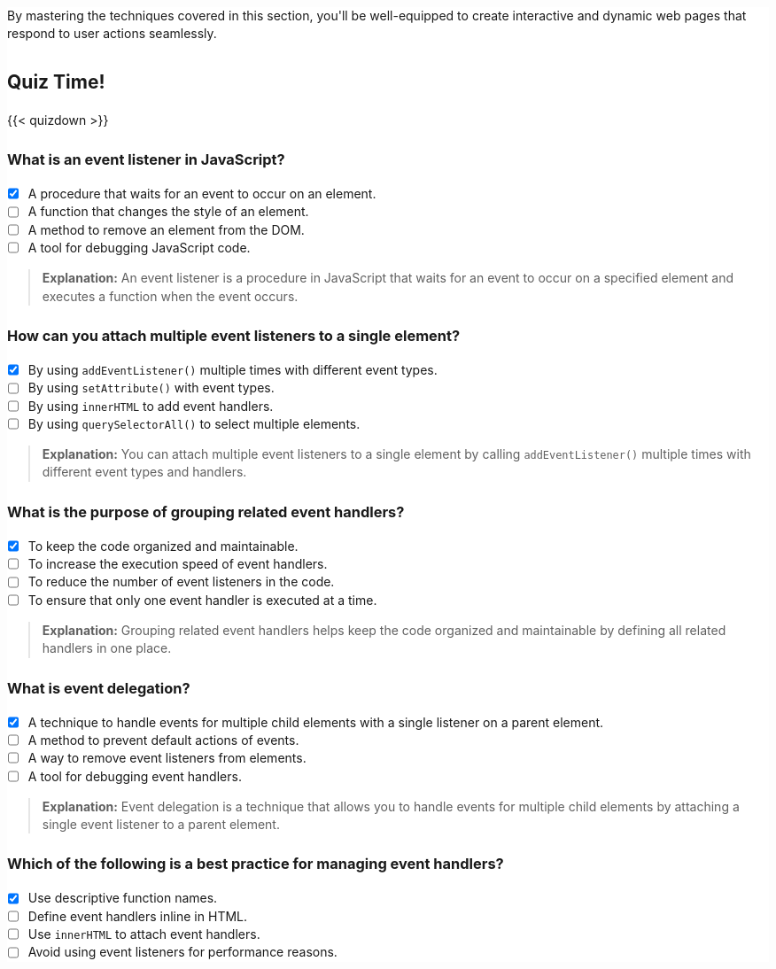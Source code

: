By mastering the techniques covered in this section, you'll be well-equipped to create interactive and dynamic web pages that respond to user actions seamlessly.

## Quiz Time!

{{< quizdown >}}

### What is an event listener in JavaScript?

- [x] A procedure that waits for an event to occur on an element.
- [ ] A function that changes the style of an element.
- [ ] A method to remove an element from the DOM.
- [ ] A tool for debugging JavaScript code.

> **Explanation:** An event listener is a procedure in JavaScript that waits for an event to occur on a specified element and executes a function when the event occurs.

### How can you attach multiple event listeners to a single element?

- [x] By using `addEventListener()` multiple times with different event types.
- [ ] By using `setAttribute()` with event types.
- [ ] By using `innerHTML` to add event handlers.
- [ ] By using `querySelectorAll()` to select multiple elements.

> **Explanation:** You can attach multiple event listeners to a single element by calling `addEventListener()` multiple times with different event types and handlers.

### What is the purpose of grouping related event handlers?

- [x] To keep the code organized and maintainable.
- [ ] To increase the execution speed of event handlers.
- [ ] To reduce the number of event listeners in the code.
- [ ] To ensure that only one event handler is executed at a time.

> **Explanation:** Grouping related event handlers helps keep the code organized and maintainable by defining all related handlers in one place.

### What is event delegation?

- [x] A technique to handle events for multiple child elements with a single listener on a parent element.
- [ ] A method to prevent default actions of events.
- [ ] A way to remove event listeners from elements.
- [ ] A tool for debugging event handlers.

> **Explanation:** Event delegation is a technique that allows you to handle events for multiple child elements by attaching a single event listener to a parent element.

### Which of the following is a best practice for managing event handlers?

- [x] Use descriptive function names.
- [ ] Define event handlers inline in HTML.
- [ ] Use `innerHTML` to attach event handlers.
- [ ] Avoid using event listeners for performance reasons.
